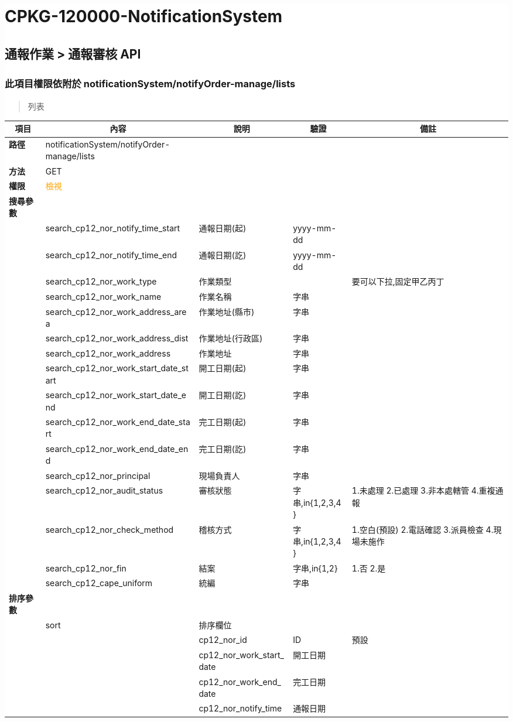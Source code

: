 # CPKG-120000-NotificationSystem

## 通報作業 > 通報審核 API

### 此項目權限依附於 notificationSystem/notifyOrder-manage/lists

> 列表

| 項目                      | 內容                             | 說明                   | 驗證                  | 備註         |
|--------------------------|----------------------------------|-----------------------|-----------------------|----------------|
| <b>路徑</b>               | notificationSystem/notifyOrder-manage/lists                 |                       |                       |                |
| <b>方法</b>               | GET                              |                       |                       |                |
| <b>權限</b>               | <font color="orange">檢視</font> |                       |                       |                |
| <b>搜尋參數</b>           |                                  |                       |                       |                |
|                          | search_cp12_nor_notify_time_start       | 通報日期(起)     | yyyy-mm-dd          |               |
|                          | search_cp12_nor_notify_time_end       | 通報日期(訖)       | yyyy-mm-dd          |               |
|                          | search_cp12_nor_work_type       | 作業類型       |           | 要可以下拉,固定甲乙丙丁              |
|                          | search_cp12_nor_work_name       | 作業名稱       | 字串          |               |
|                          | search_cp12_nor_work_address_area       | 作業地址(縣市)       | 字串          |               |
|                          | search_cp12_nor_work_address_dist       | 作業地址(行政區)       | 字串          |               |
|                          | search_cp12_nor_work_address       | 作業地址       | 字串          |               |
|                          | search_cp12_nor_work_start_date_start       | 開工日期(起)      | 字串          |               |
|                          | search_cp12_nor_work_start_date_end       | 開工日期(訖)       | 字串          |               |
|                          | search_cp12_nor_work_end_date_start       | 完工日期(起)       | 字串          |               |
|                          | search_cp12_nor_work_end_date_end       | 完工日期(訖)       | 字串          |               |
|                          | search_cp12_nor_principal       | 現場負責人       | 字串          |               |
|                          | search_cp12_nor_audit_status       | 審核狀態       | 字串,in{1,2,3,4}          | 1.未處理 2.已處理 3.非本處轄管 4.重複通報              |
|                          | search_cp12_nor_check_method       | 稽核方式       | 字串,in{1,2,3,4}          | 1.空白(預設) 2.電話確認 3.派員檢查 4.現場未施作              |
|                          | search_cp12_nor_fin       | 結案       | 字串,in{1,2}          | 1.否 2.是              |
|                          | search_cp12_cape_uniform       | 統編       | 字串          |              |
| <b>排序參數</b>           |                                  |                       |                       |                |
|                          | sort                             | 排序欄位               |                       |                |
|                          |                                  | cp12_nor_id             | ID              | 預設               |
|                          |                                  | cp12_nor_work_start_date        | 開工日期              |                |
|                          |                                  | cp12_nor_work_end_date        | 完工日期              |                |
|                          |                                  | cp12_nor_notify_time        | 通報日期              |                |
